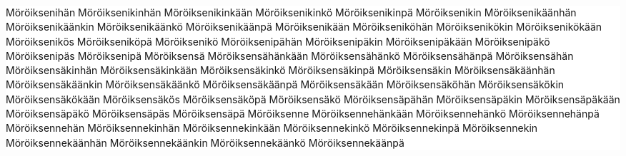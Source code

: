 Möröiksenihän
Möröiksenikinhän
Möröiksenikinkään
Möröiksenikinkö
Möröiksenikinpä
Möröiksenikin
Möröiksenikäänhän
Möröiksenikäänkin
Möröiksenikäänkö
Möröiksenikäänpä
Möröiksenikään
Möröikseniköhän
Möröiksenikökin
Möröiksenikökään
Möröiksenikös
Möröikseniköpä
Möröiksenikö
Möröiksenipähän
Möröiksenipäkin
Möröiksenipäkään
Möröiksenipäkö
Möröiksenipäs
Möröiksenipä
Möröiksensä
Möröiksensähänkään
Möröiksensähänkö
Möröiksensähänpä
Möröiksensähän
Möröiksensäkinhän
Möröiksensäkinkään
Möröiksensäkinkö
Möröiksensäkinpä
Möröiksensäkin
Möröiksensäkäänhän
Möröiksensäkäänkin
Möröiksensäkäänkö
Möröiksensäkäänpä
Möröiksensäkään
Möröiksensäköhän
Möröiksensäkökin
Möröiksensäkökään
Möröiksensäkös
Möröiksensäköpä
Möröiksensäkö
Möröiksensäpähän
Möröiksensäpäkin
Möröiksensäpäkään
Möröiksensäpäkö
Möröiksensäpäs
Möröiksensäpä
Möröiksenne
Möröiksennehänkään
Möröiksennehänkö
Möröiksennehänpä
Möröiksennehän
Möröiksennekinhän
Möröiksennekinkään
Möröiksennekinkö
Möröiksennekinpä
Möröiksennekin
Möröiksennekäänhän
Möröiksennekäänkin
Möröiksennekäänkö
Möröiksennekäänpä